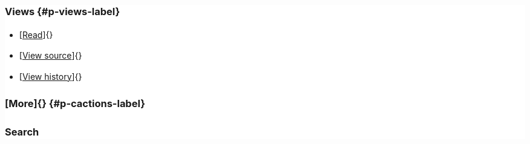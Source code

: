 </div>

</div>

<div id="right-navigation">

<div id="p-views" class="vectorTabs" role="navigation"
aria-labelledby="p-views-label">

### Views {#p-views-label}

-   <div id="ca-view">

    </div>

    [[Read](/web/20191005075051/http://cantorsattic.info/Weakly_compact)]{}
-   <div id="ca-viewsource">

    </div>

    [[View
    source](/web/20191005075051/http://cantorsattic.info/index.php?title=Weakly_compact&action=edit "This page is protected.
    You can view its source [e]")]{}
-   <div id="ca-history">

    </div>

    [[View
    history](/web/20191005075051/http://cantorsattic.info/index.php?title=Weakly_compact&action=history "Past revisions of this page [h]")]{}

</div>

<div id="p-cactions" class="vectorMenu emptyPortlet" role="navigation"
aria-labelledby="p-cactions-label">

### [More]{}[](#) {#p-cactions-label}

<div class="menu">

</div>

</div>

<div id="p-search" role="search">

### Search

<div id="simpleSearch">

</div>

</div>

</div>

</div>

<div id="mw-panel">
